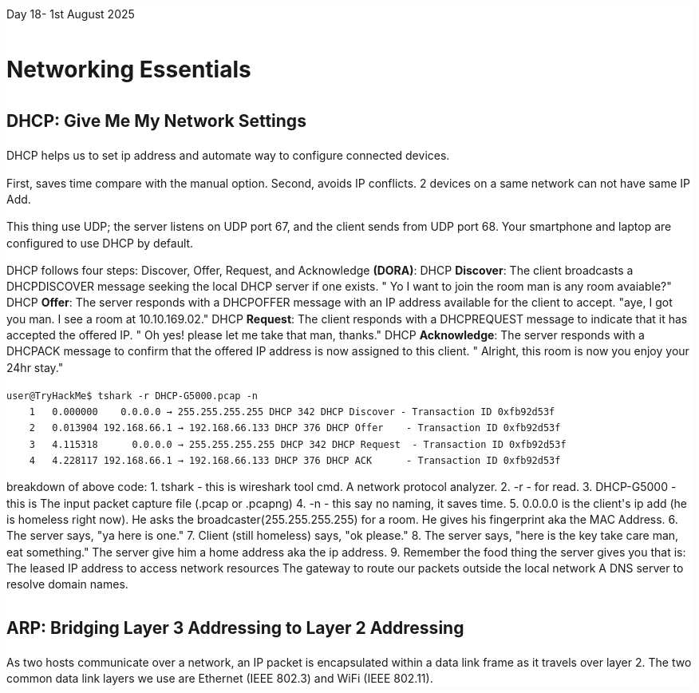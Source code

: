 Day 18- 1st August 2025

# Networking Essentials

## DHCP: Give Me My Network Settings
DHCP helps us to set ip address and automate way to configure connected devices.

First, saves time compare with the manual option.
Second, avoids IP conflicts. 2 devices on a same network can not have same IP Add.

This thing use UDP; the server listens on UDP port 67, and the client sends from UDP port 68. Your smartphone and laptop are configured to use DHCP by default.

DHCP follows four steps: Discover, Offer, Request, and Acknowledge **(DORA)**:
    DHCP **Discover**: The client broadcasts a DHCPDISCOVER message seeking the local DHCP server if one exists. " Yo I want to join the room man is any room avaiable?"
    DHCP **Offer**: The server responds with a DHCPOFFER message with an IP address available for the client to accept. "aye, I got you man. I see a room at 10.10.169.02."
    DHCP **Request**: The client responds with a DHCPREQUEST message to indicate that it has accepted the offered IP. " Oh yes! please let me take that man, thanks."
    DHCP **Acknowledge**: The server responds with a DHCPACK message to confirm that the offered IP address is now assigned to this client. " Alright, this room is now you enjoy your 24hr stay."

```
user@TryHackMe$ tshark -r DHCP-G5000.pcap -n
    1   0.000000    0.0.0.0 → 255.255.255.255 DHCP 342 DHCP Discover - Transaction ID 0xfb92d53f
    2   0.013904 192.168.66.1 → 192.168.66.133 DHCP 376 DHCP Offer    - Transaction ID 0xfb92d53f
    3   4.115318      0.0.0.0 → 255.255.255.255 DHCP 342 DHCP Request  - Transaction ID 0xfb92d53f
    4   4.228117 192.168.66.1 → 192.168.66.133 DHCP 376 DHCP ACK      - Transaction ID 0xfb92d53f

```
breakdown of above code:
    1. tshark - this is wireshark tool cmd. A network protocol analyzer.
    2. -r - for read.
    3. DHCP-G5000 - this is The input packet capture file (.pcap or .pcapng)
    4. -n - this say no naming, it saves time.
    5. 0.0.0.0 is the client's ip add (he is homeless right now). He asks the broadcaster(255.255.255.255) for a room. He gives his fingerprint aka the MAC Address.
    6. The server says, "ya here is one."
    7. Client (still homeless) says, "ok please."
    8. The server says, "here is the key take care man, eat something." The server give him a home address aka the ip address.
    9. Remember the food thing the server gives you that is:
            The leased IP address to access network resources
            The gateway to route our packets outside the local network
            A DNS server to resolve domain names.


## ARP: Bridging Layer 3 Addressing to Layer 2 Addressing
As two hosts communicate over a network, an IP packet is encapsulated within a data link frame as it travels over layer 2. 
The two common data link layers we use are Ethernet (IEEE 802.3) and WiFi (IEEE 802.11).
